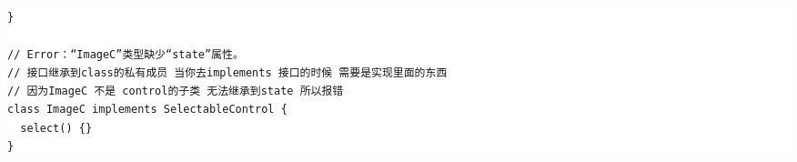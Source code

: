 ```
}

// Error：“ImageC”类型缺少“state”属性。
// 接口继承到class的私有成员 当你去implements 接口的时候 需要是实现里面的东西
// 因为ImageC 不是 control的子类 无法继承到state 所以报错
class ImageC implements SelectableControl {
  select() {}
}
```
